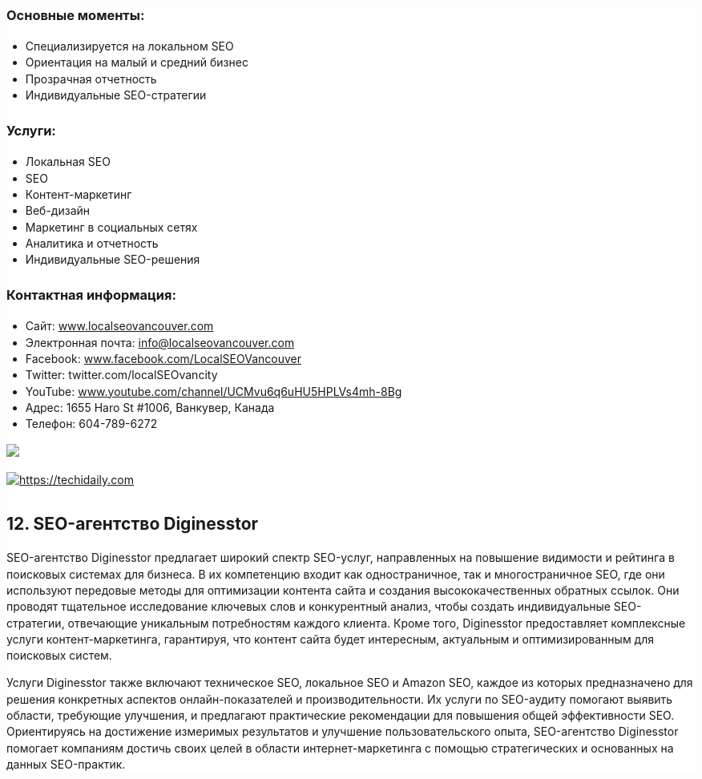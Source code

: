 ### Основные моменты:

* Специализируется на локальном SEO
* Ориентация на малый и средний бизнес
* Прозрачная отчетность
* Индивидуальные SEO-стратегии

### Услуги:

* Локальная SEO
* SEO
* Контент-маркетинг
* Веб-дизайн
* Маркетинг в социальных сетях
* Аналитика и отчетность
* Индивидуальные SEO-решения

### Контактная информация:

* Сайт: www.localseovancouver.com
* Электронная почта: info@localseovancouver.com
* Facebook: www.facebook.com/LocalSEOVancouver
* Twitter: twitter.com/localSEOvancity
* YouTube: www.youtube.com/channel/UCMvu6q6uHU5HPLVs4mh-8Bg
* Адрес: 1655 Haro St #1006, Ванкувер, Канада
* Телефон: 604-789-6272

![](https://www.link-assistant.com/articles/wp-content/uploads/2024/08/Diginesstor-SEO-Agency.jpg)


<a href="https://ephamedtechinc.pxf.io/c/5597632/2137205/26400" target="_top" id="2137205">
  <img src="//a.impactradius-go.com/display-ad/26400-2137205" border="0" alt="https://techidaily.com" width="728" height="90"/>
</a>
<img height="0" width="0" src="https://ephamedtechinc.pxf.io/i/5597632/2137205/26400" style="position:absolute;visibility:hidden;" border="0" />


## 12\. SEO-агентство Diginesstor

SEO-агентство Diginesstor предлагает широкий спектр SEO-услуг, направленных на повышение видимости и рейтинга в поисковых системах для бизнеса. В их компетенцию входит как одностраничное, так и многостраничное SEO, где они используют передовые методы для оптимизации контента сайта и создания высококачественных обратных ссылок. Они проводят тщательное исследование ключевых слов и конкурентный анализ, чтобы создать индивидуальные SEO-стратегии, отвечающие уникальным потребностям каждого клиента. Кроме того, Diginesstor предоставляет комплексные услуги контент-маркетинга, гарантируя, что контент сайта будет интересным, актуальным и оптимизированным для поисковых систем.

Услуги Diginesstor также включают техническое SEO, локальное SEO и Amazon SEO, каждое из которых предназначено для решения конкретных аспектов онлайн-показателей и производительности. Их услуги по SEO-аудиту помогают выявить области, требующие улучшения, и предлагают практические рекомендации для повышения общей эффективности SEO. Ориентируясь на достижение измеримых результатов и улучшение пользовательского опыта, SEO-агентство Diginesstor помогает компаниям достичь своих целей в области интернет-маркетинга с помощью стратегических и основанных на данных SEO-практик.
